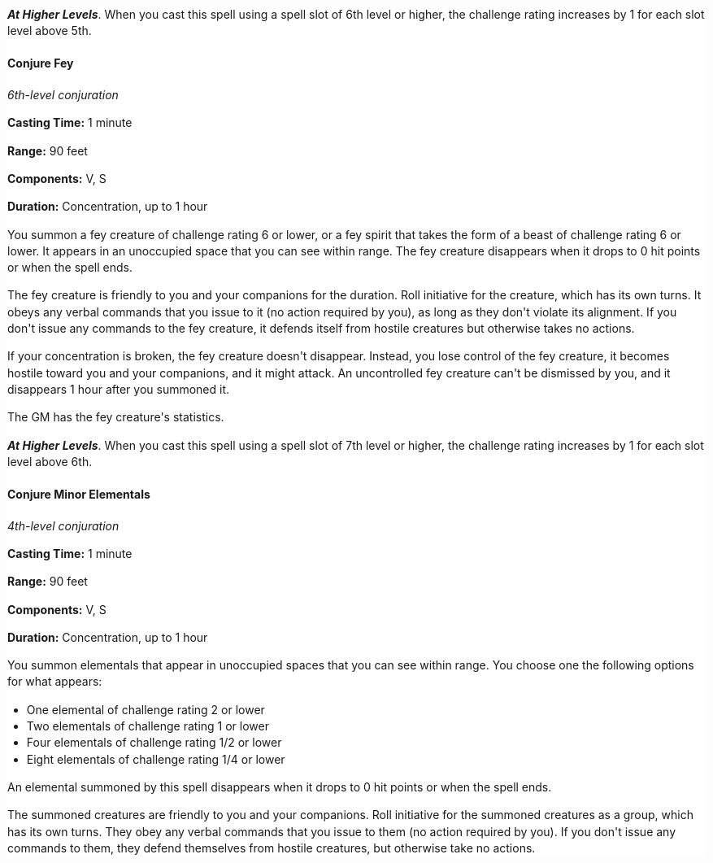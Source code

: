 ***At Higher Levels***. When you cast this spell using a spell slot of 6th level or higher, the challenge rating increases by 1 for each slot level above 5th.

#### Conjure Fey

*6th-level conjuration*

**Casting Time:** 1 minute

**Range:** 90 feet

**Components:** V, S

**Duration:** Concentration, up to 1 hour

You summon a fey creature of challenge rating 6 or lower, or a fey spirit that takes the form of a beast of challenge rating 6 or lower. It appears in an unoccupied space that you can see within range. The fey creature disappears when it drops to 0 hit points or when the spell ends.

The fey creature is friendly to you and your companions for the duration. Roll initiative for the creature, which has its own turns. It obeys any verbal commands that you issue to it (no action required by you), as long as they don't violate its alignment. If you don't issue any commands to the fey creature, it defends itself from hostile creatures but otherwise takes no actions.

If your concentration is broken, the fey creature doesn't disappear. Instead, you lose control of the fey creature, it becomes hostile toward you and your companions, and it might attack. An uncontrolled fey creature can't be dismissed by you, and it disappears 1 hour after you summoned it.

The GM has the fey creature's statistics.

***At Higher Levels***. When you cast this spell using a spell slot of 7th level or higher, the challenge rating increases by 1 for each slot level above 6th.

#### Conjure Minor Elementals

*4th-level conjuration*

**Casting Time:** 1 minute

**Range:** 90 feet

**Components:** V, S

**Duration:** Concentration, up to 1 hour

You summon elementals that appear in unoccupied spaces that you can see within range. You choose one the following options for what appears:

- One elemental of challenge rating 2 or lower
- Two elementals of challenge rating 1 or lower
- Four elementals of challenge rating 1/2 or lower
- Eight elementals of challenge rating 1/4 or lower

An elemental summoned by this spell disappears when it drops to 0 hit points or when the spell ends.

The summoned creatures are friendly to you and your companions. Roll initiative for the summoned creatures as a group, which has its own turns. They obey any verbal commands that you issue to them (no action required by you). If you don't issue any commands to them, they defend themselves from hostile creatures, but otherwise take no actions.
